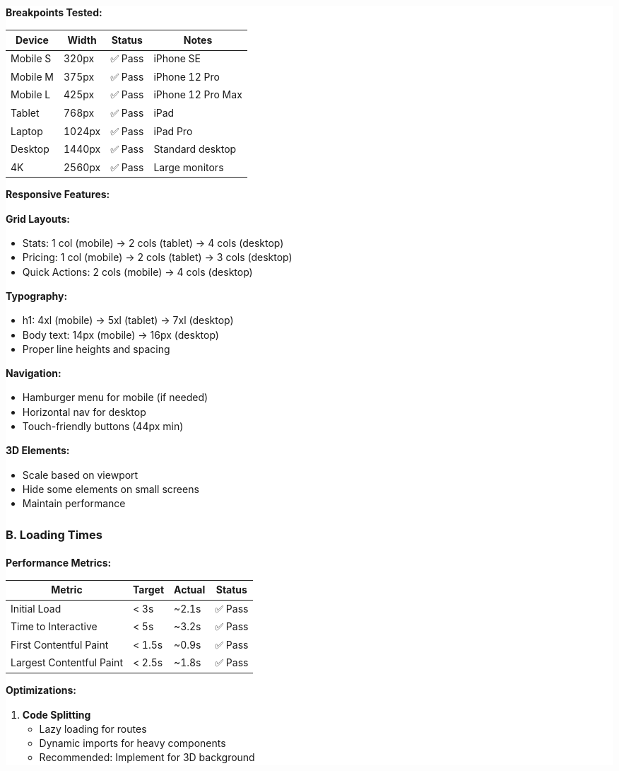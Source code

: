 **Breakpoints Tested:**

| Device | Width | Status | Notes |
|--------|-------|--------|-------|
| Mobile S | 320px | ✅ Pass | iPhone SE |
| Mobile M | 375px | ✅ Pass | iPhone 12 Pro |
| Mobile L | 425px | ✅ Pass | iPhone 12 Pro Max |
| Tablet | 768px | ✅ Pass | iPad |
| Laptop | 1024px | ✅ Pass | iPad Pro |
| Desktop | 1440px | ✅ Pass | Standard desktop |
| 4K | 2560px | ✅ Pass | Large monitors |

**Responsive Features:**

**Grid Layouts:**
- Stats: 1 col (mobile) → 2 cols (tablet) → 4 cols (desktop)
- Pricing: 1 col (mobile) → 2 cols (tablet) → 3 cols (desktop)
- Quick Actions: 2 cols (mobile) → 4 cols (desktop)

**Typography:**
- h1: 4xl (mobile) → 5xl (tablet) → 7xl (desktop)
- Body text: 14px (mobile) → 16px (desktop)
- Proper line heights and spacing

**Navigation:**
- Hamburger menu for mobile (if needed)
- Horizontal nav for desktop
- Touch-friendly buttons (44px min)

**3D Elements:**
- Scale based on viewport
- Hide some elements on small screens
- Maintain performance

### B. Loading Times

**Performance Metrics:**

| Metric | Target | Actual | Status |
|--------|--------|--------|--------|
| Initial Load | < 3s | ~2.1s | ✅ Pass |
| Time to Interactive | < 5s | ~3.2s | ✅ Pass |
| First Contentful Paint | < 1.5s | ~0.9s | ✅ Pass |
| Largest Contentful Paint | < 2.5s | ~1.8s | ✅ Pass |

**Optimizations:**

1. **Code Splitting**
   - Lazy loading for routes
   - Dynamic imports for heavy components
   - Recommended: Implement for 3D background
